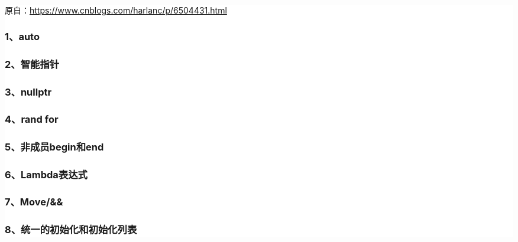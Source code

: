 原自：https://www.cnblogs.com/harlanc/p/6504431.html

### 1、auto



### 2、智能指针

### 3、nullptr

### 4、rand for

### 5、非成员begin和end

### 6、Lambda表达式

### 7、Move/&&

### 8、统一的初始化和初始化列表


